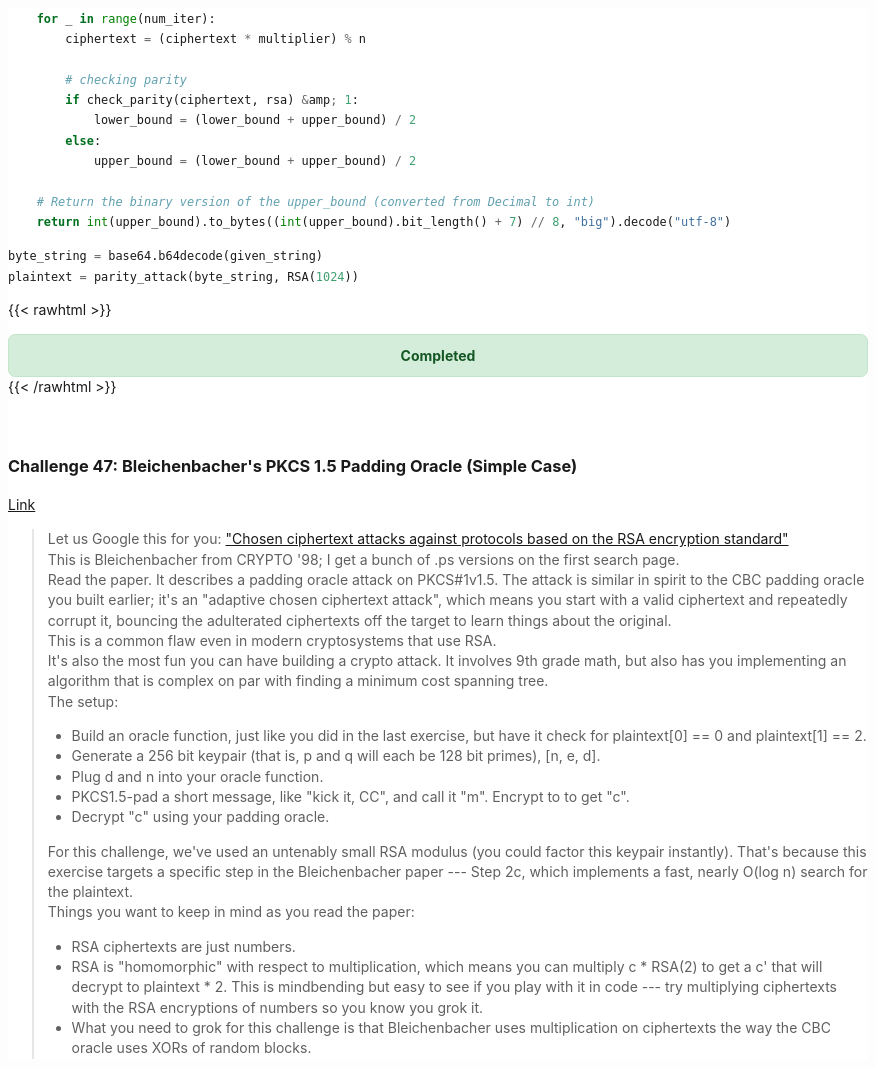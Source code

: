 ```python
    for _ in range(num_iter):
        ciphertext = (ciphertext * multiplier) % n
        
        # checking parity
        if check_parity(ciphertext, rsa) &amp; 1:
            lower_bound = (lower_bound + upper_bound) / 2
        else:
            upper_bound = (lower_bound + upper_bound) / 2

    # Return the binary version of the upper_bound (converted from Decimal to int)
    return int(upper_bound).to_bytes((int(upper_bound).bit_length() + 7) // 8, "big").decode("utf-8")
```
```python
byte_string = base64.b64decode(given_string)
plaintext = parity_attack(byte_string, RSA(1024))
```

{{< rawhtml >}}
<div style="border:1px solid #c3e6cb;padding:.75rem 3rem;border-radius:.5rem;font-weight:bold;text-align: center;background-color:#d4edda;color:#155724;border-color:#c3e6cb;">Completed</div>
{{< /rawhtml >}}

&nbsp;

### Challenge 47: Bleichenbacher's PKCS 1.5 Padding Oracle (Simple Case)
[Link](https://cryptopals.com/sets/6/challenges/47)

> Let us Google this for you: ["Chosen ciphertext attacks against protocols based on the RSA encryption standard"](https://lmgtfy.com/?q=%22Chosen+ciphertext+attacks+against+protocols+based+on+the+RSA+encryption+standard%22)  
> This is Bleichenbacher from CRYPTO '98; I get a bunch of .ps versions on the first search page.  
> Read the paper. It describes a padding oracle attack on PKCS#1v1.5. The attack is similar in spirit to the CBC padding oracle you built earlier; it's an "adaptive chosen ciphertext attack", which means you start with a valid ciphertext and repeatedly corrupt it, bouncing the adulterated ciphertexts off the target to learn things about the original.  
> This is a common flaw even in modern cryptosystems that use RSA.  
> It's also the most fun you can have building a crypto attack. It involves 9th grade math, but also has you implementing an algorithm that is complex on par with finding a minimum cost spanning tree.  
> The setup:
> 
> *   Build an oracle function, just like you did in the last exercise, but have it check for plaintext\[0\] == 0 and plaintext\[1\] == 2.
> *   Generate a 256 bit keypair (that is, p and q will each be 128 bit primes), \[n, e, d\].
> *   Plug d and n into your oracle function.
> *   PKCS1.5-pad a short message, like "kick it, CC", and call it "m". Encrypt to to get "c".
> *   Decrypt "c" using your padding oracle.
> 
> For this challenge, we've used an untenably small RSA modulus (you could factor this keypair instantly). That's because this exercise targets a specific step in the Bleichenbacher paper --- Step 2c, which implements a fast, nearly O(log n) search for the plaintext.  
> Things you want to keep in mind as you read the paper:
> 
> *   RSA ciphertexts are just numbers.
> *   RSA is "homomorphic" with respect to multiplication, which means you can multiply c \* RSA(2) to get a c' that will decrypt to plaintext \* 2. This is mindbending but easy to see if you play with it in code --- try multiplying ciphertexts with the RSA encryptions of numbers so you know you grok it.
> *   What you need to grok for this challenge is that Bleichenbacher uses multiplication on ciphertexts the way the CBC oracle uses XORs of random blocks.